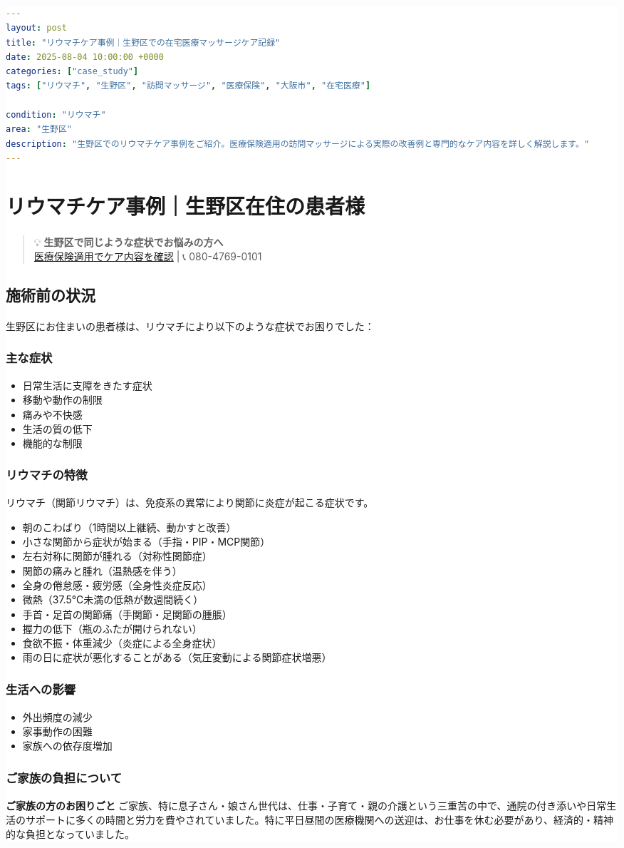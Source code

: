 ```yaml
---
layout: post
title: "リウマチケア事例｜生野区での在宅医療マッサージケア記録"
date: 2025-08-04 10:00:00 +0000
categories: ["case_study"]
tags: ["リウマチ", "生野区", "訪問マッサージ", "医療保険", "大阪市", "在宅医療"]

condition: "リウマチ"
area: "生野区"
description: "生野区でのリウマチケア事例をご紹介。医療保険適用の訪問マッサージによる実際の改善例と専門的なケア内容を詳しく解説します。"
---
```



# リウマチケア事例｜生野区在住の患者様

> 💡 **生野区で同じような症状でお悩みの方へ**  
> [医療保険適用でケア内容を確認](https://peraichi.com/landing_pages/view/himawari-massage/) | 📞 080-4769-0101

## 施術前の状況
生野区にお住まいの患者様は、リウマチにより以下のような症状でお困りでした：

### 主な症状
- 日常生活に支障をきたす症状
- 移動や動作の制限
- 痛みや不快感
- 生活の質の低下
- 機能的な制限

### リウマチの特徴
リウマチ（関節リウマチ）は、免疫系の異常により関節に炎症が起こる症状です。
- 朝のこわばり（1時間以上継続、動かすと改善）
- 小さな関節から症状が始まる（手指・PIP・MCP関節）
- 左右対称に関節が腫れる（対称性関節症）
- 関節の痛みと腫れ（温熱感を伴う）
- 全身の倦怠感・疲労感（全身性炎症反応）
- 微熱（37.5℃未満の低熱が数週間続く）
- 手首・足首の関節痛（手関節・足関節の腫脹）
- 握力の低下（瓶のふたが開けられない）
- 食欲不振・体重減少（炎症による全身症状）
- 雨の日に症状が悪化することがある（気圧変動による関節症状増悪）

### 生活への影響
- 外出頻度の減少
- 家事動作の困難
- 家族への依存度増加

### ご家族の負担について
**ご家族の方のお困りごと**
ご家族、特に息子さん・娘さん世代は、仕事・子育て・親の介護という三重苦の中で、通院の付き添いや日常生活のサポートに多くの時間と労力を費やされていました。特に平日昼間の医療機関への送迎は、お仕事を休む必要があり、経済的・精神的な負担となっていました。
